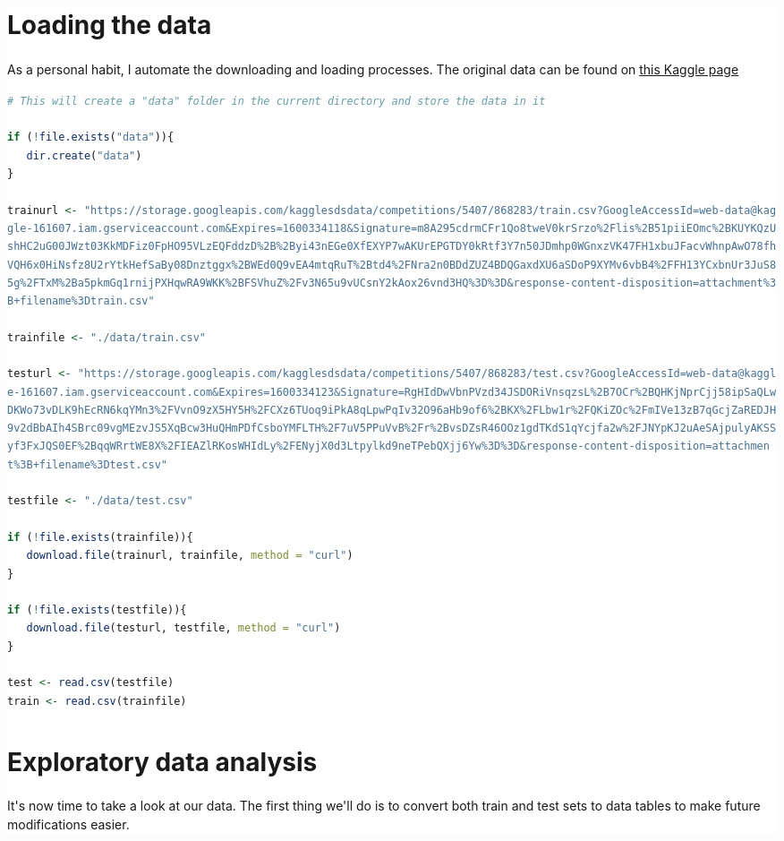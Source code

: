 # Loading the data

As a personal habit, I automate the downloading and loading processes. The original data can be found on [this Kaggle page](https://www.kaggle.com/c/house-prices-advanced-regression-techniques/overview)


```r
# This will create a "data" folder in the current directory and store the data in it

if (!file.exists("data")){
   dir.create("data")
}

trainurl <- "https://storage.googleapis.com/kagglesdsdata/competitions/5407/868283/train.csv?GoogleAccessId=web-data@kaggle-161607.iam.gserviceaccount.com&Expires=1600334118&Signature=m8A295cdrmCFr1Qo8tweV0krSrzo%2Flis%2B51piiEOmc%2BKUYKQzUshHC2uG00JWzt03KkMDFiz0FpHO95VLzEQFddzD%2B%2Byi43nEGe0XfEXYP7wAKUrEPGTDY0kRtf3Y7n50JDmhp0WGnxzVK47FH1xbuJFacvWhnpAwO78fhVQH6x0HiNsfz8U2rYtkHefSaBy08Dnztggx%2BWEd0Q9vEA4mtqRuT%2Btd4%2FNra2n0BDdZUZ4BDQGaxdXU6aSDoP9XYMv6vbB4%2FFH13YCxbnUr3JuS85g%2FTxM%2Ba5pkmGq1rnijPXHqwRA9WKK%2BFSVhuZ%2Fv3N65u9vUCsnY2kAox26vnd3HQ%3D%3D&response-content-disposition=attachment%3B+filename%3Dtrain.csv"

trainfile <- "./data/train.csv"

testurl <- "https://storage.googleapis.com/kagglesdsdata/competitions/5407/868283/test.csv?GoogleAccessId=web-data@kaggle-161607.iam.gserviceaccount.com&Expires=1600334123&Signature=RgHIdDwVbnPVzd34JSDORiVnsqzsL%2B7OCr%2BQHKjNprCjj58ipSaQLwDKWo73vDLK9hEcRN6kqYMn3%2FVvnO9zX5HY5H%2FCXz6TUoq9iPkA8qLpwPqIv32O96aHb9of6%2BKX%2FLbw1r%2FQKiZOc%2FmIVe13zB7qGcjZaREDJH9v2dBbAIh4SBrc09vgMEzvJS5XqBcw3HuQHmPDfCsboYMFLTH%2F7uV5PPuVvB%2Fr%2BvsDZsR46OOz1gdTKdS1qYcjfa2w%2FJNYpKJ2uAeSAjpulyAKSSyf3FxJQS0EF%2BqqWRrtWE8X%2FIEAZlRKosWHIdLy%2FENyjX0d3Ltpylkd9neTPebQXjj6Yw%3D%3D&response-content-disposition=attachment%3B+filename%3Dtest.csv"

testfile <- "./data/test.csv"

if (!file.exists(trainfile)){
   download.file(trainurl, trainfile, method = "curl")
}

if (!file.exists(testfile)){
   download.file(testurl, testfile, method = "curl")
}

test <- read.csv(testfile)
train <- read.csv(trainfile)
```

# Exploratory data analysis

It's now time to take a look at our data. The first thing we'll do is to convert both train and test sets to data tables to make future modifications easier. 
